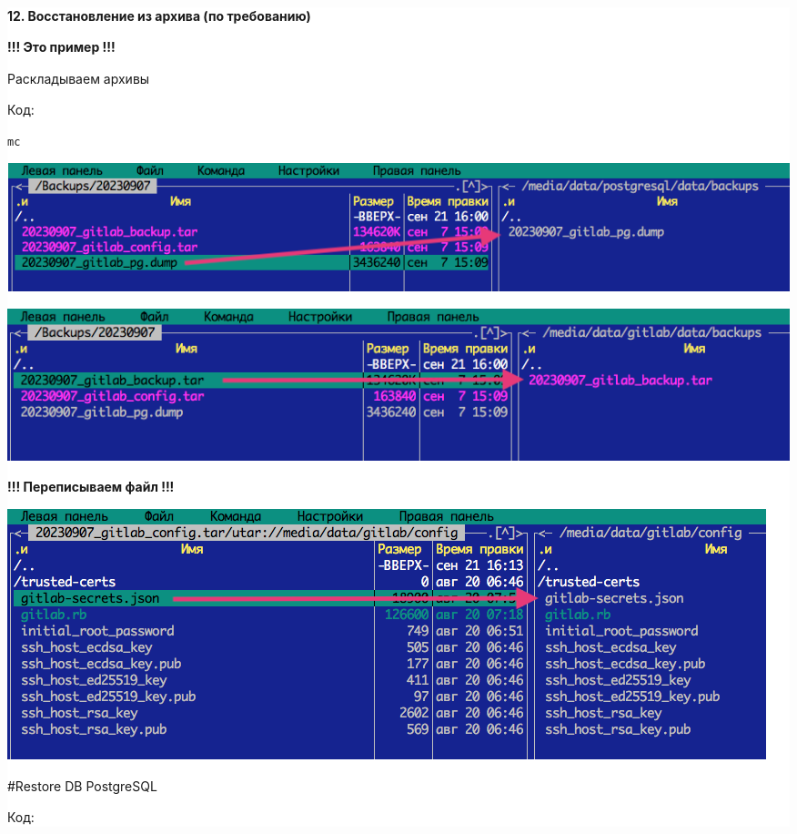 **12\. Восстановление из архива (по требованию)**  
  
**!!! Это пример !!!**  
  
Раскладываем архивы  
  


Код:
    
    
    mc

![Нажмите на изображение для увеличения.  Название:	Снимок экрана 2023-09-21 в 16.01.21.png Просмотров:	0 Размер:	37.7 Кб ID:	2698](images\\img_2698_1695301340.png)  
  
![Нажмите на изображение для увеличения.  Название:	Снимок экрана 2023-09-21 в 16.12.42.png Просмотров:	0 Размер:	36.3 Кб ID:	2701](images\\img_2701_1695302098.png)  
  
**!!! Переписываем файл !!!**  
  
![Нажмите на изображение для увеличения.  Название:	Снимок экрана 2023-09-21 в 16.13.38.png Просмотров:	0 Размер:	63.8 Кб ID:	2702](images\\img_2702_1695302114.png)  
  
#Restore DB PostgreSQL  
  


Код:
    